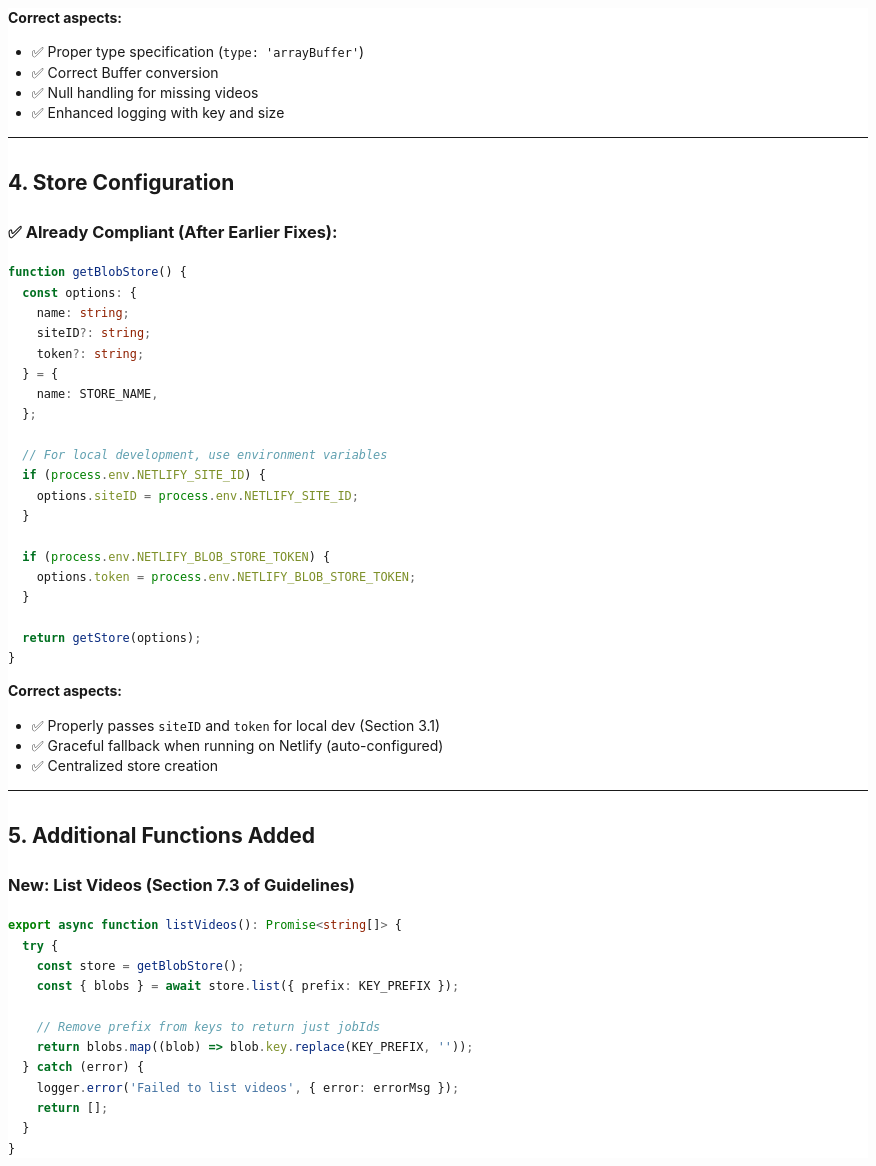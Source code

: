 **Correct aspects:**
- ✅ Proper type specification (`type: 'arrayBuffer'`)
- ✅ Correct Buffer conversion
- ✅ Null handling for missing videos
- ✅ Enhanced logging with key and size

---

## 4. Store Configuration

### ✅ Already Compliant (After Earlier Fixes):
```typescript
function getBlobStore() {
  const options: {
    name: string;
    siteID?: string;
    token?: string;
  } = {
    name: STORE_NAME,
  };

  // For local development, use environment variables
  if (process.env.NETLIFY_SITE_ID) {
    options.siteID = process.env.NETLIFY_SITE_ID;
  }

  if (process.env.NETLIFY_BLOB_STORE_TOKEN) {
    options.token = process.env.NETLIFY_BLOB_STORE_TOKEN;
  }

  return getStore(options);
}
```

**Correct aspects:**
- ✅ Properly passes `siteID` and `token` for local dev (Section 3.1)
- ✅ Graceful fallback when running on Netlify (auto-configured)
- ✅ Centralized store creation

---

## 5. Additional Functions Added

### New: List Videos (Section 7.3 of Guidelines)

```typescript
export async function listVideos(): Promise<string[]> {
  try {
    const store = getBlobStore();
    const { blobs } = await store.list({ prefix: KEY_PREFIX });

    // Remove prefix from keys to return just jobIds
    return blobs.map((blob) => blob.key.replace(KEY_PREFIX, ''));
  } catch (error) {
    logger.error('Failed to list videos', { error: errorMsg });
    return [];
  }
}
```
